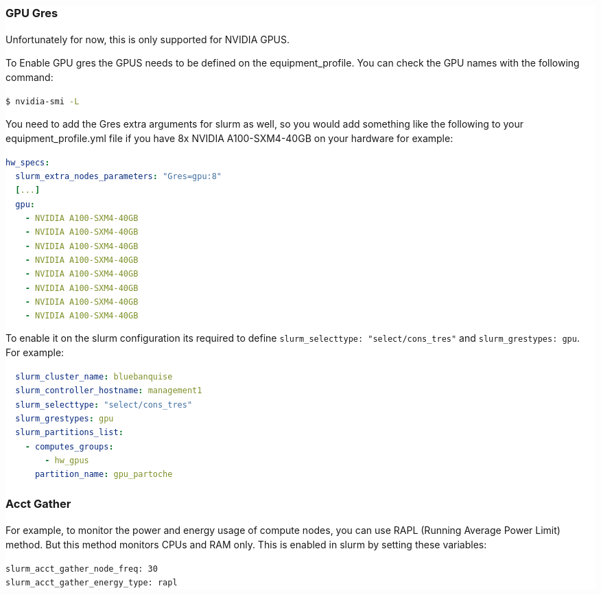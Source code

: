 ### GPU Gres

Unfortunately for now, this is only supported for NVIDIA GPUS.

To Enable GPU gres the GPUS needs to be defined on the equipment_profile. You can check the GPU names with the following command:

```bash
$ nvidia-smi -L
```

You need to add the Gres extra arguments for slurm as well, so you would add something like the following to your equipment_profile.yml file if you have 8x NVIDIA A100-SXM4-40GB on your hardware for example:

```yaml
hw_specs:
  slurm_extra_nodes_parameters: "Gres=gpu:8"
  [...]
  gpu:
    - NVIDIA A100-SXM4-40GB
    - NVIDIA A100-SXM4-40GB
    - NVIDIA A100-SXM4-40GB
    - NVIDIA A100-SXM4-40GB
    - NVIDIA A100-SXM4-40GB
    - NVIDIA A100-SXM4-40GB
    - NVIDIA A100-SXM4-40GB
    - NVIDIA A100-SXM4-40GB
```

To enable it on the slurm configuration its required to define `slurm_selecttype: "select/cons_tres"` and `slurm_grestypes: gpu`. For example:

```yaml
  slurm_cluster_name: bluebanquise
  slurm_controller_hostname: management1
  slurm_selecttype: "select/cons_tres"
  slurm_grestypes: gpu
  slurm_partitions_list:
    - computes_groups:
        - hw_gpus
      partition_name: gpu_partoche
```

### Acct Gather

For example, to monitor the power and energy usage of compute nodes, you can use RAPL (Running Average Power Limit) method.
But this method monitors CPUs and RAM only.
This is enabled in slurm by setting these variables:

```
slurm_acct_gather_node_freq: 30
slurm_acct_gather_energy_type: rapl
```
